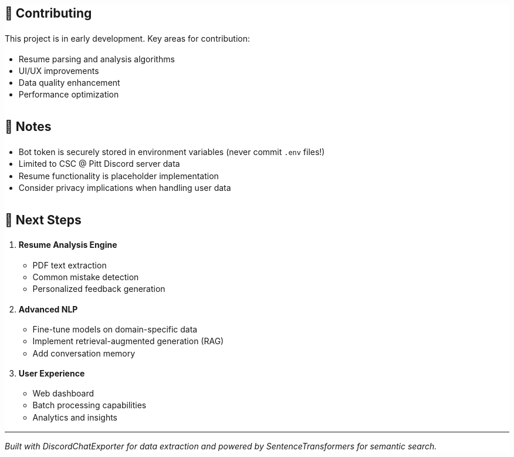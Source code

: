 ## 🤝 Contributing

This project is in early development. Key areas for contribution:
- Resume parsing and analysis algorithms
- UI/UX improvements
- Data quality enhancement
- Performance optimization

## 📝 Notes

- Bot token is securely stored in environment variables (never commit `.env` files!)
- Limited to CSC @ Pitt Discord server data
- Resume functionality is placeholder implementation
- Consider privacy implications when handling user data

## 🎯 Next Steps

1. **Resume Analysis Engine**
   - PDF text extraction
   - Common mistake detection
   - Personalized feedback generation

2. **Advanced NLP**
   - Fine-tune models on domain-specific data
   - Implement retrieval-augmented generation (RAG)
   - Add conversation memory

3. **User Experience**
   - Web dashboard
   - Batch processing capabilities
   - Analytics and insights

---

*Built with DiscordChatExporter for data extraction and powered by SentenceTransformers for semantic search.*
